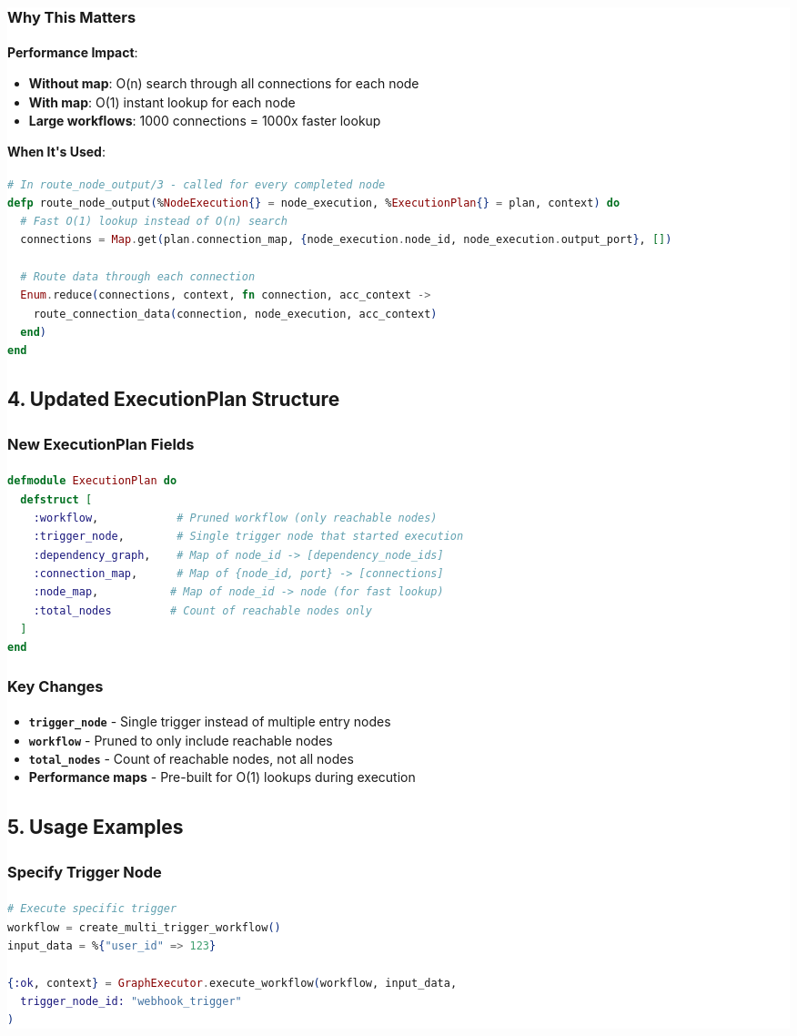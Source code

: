 ### Why This Matters

**Performance Impact**:
- **Without map**: O(n) search through all connections for each node
- **With map**: O(1) instant lookup for each node
- **Large workflows**: 1000 connections = 1000x faster lookup

**When It's Used**:
```elixir
# In route_node_output/3 - called for every completed node
defp route_node_output(%NodeExecution{} = node_execution, %ExecutionPlan{} = plan, context) do
  # Fast O(1) lookup instead of O(n) search
  connections = Map.get(plan.connection_map, {node_execution.node_id, node_execution.output_port}, [])
  
  # Route data through each connection
  Enum.reduce(connections, context, fn connection, acc_context ->
    route_connection_data(connection, node_execution, acc_context)
  end)
end
```

## 4. **Updated ExecutionPlan Structure**

### New ExecutionPlan Fields
```elixir
defmodule ExecutionPlan do
  defstruct [
    :workflow,            # Pruned workflow (only reachable nodes)
    :trigger_node,        # Single trigger node that started execution
    :dependency_graph,    # Map of node_id -> [dependency_node_ids]
    :connection_map,      # Map of {node_id, port} -> [connections] 
    :node_map,           # Map of node_id -> node (for fast lookup)
    :total_nodes         # Count of reachable nodes only
  ]
end
```

### Key Changes
- **`trigger_node`** - Single trigger instead of multiple entry nodes
- **`workflow`** - Pruned to only include reachable nodes
- **`total_nodes`** - Count of reachable nodes, not all nodes
- **Performance maps** - Pre-built for O(1) lookups during execution

## 5. **Usage Examples**

### Specify Trigger Node
```elixir
# Execute specific trigger
workflow = create_multi_trigger_workflow()
input_data = %{"user_id" => 123}

{:ok, context} = GraphExecutor.execute_workflow(workflow, input_data, 
  trigger_node_id: "webhook_trigger"
)
```
